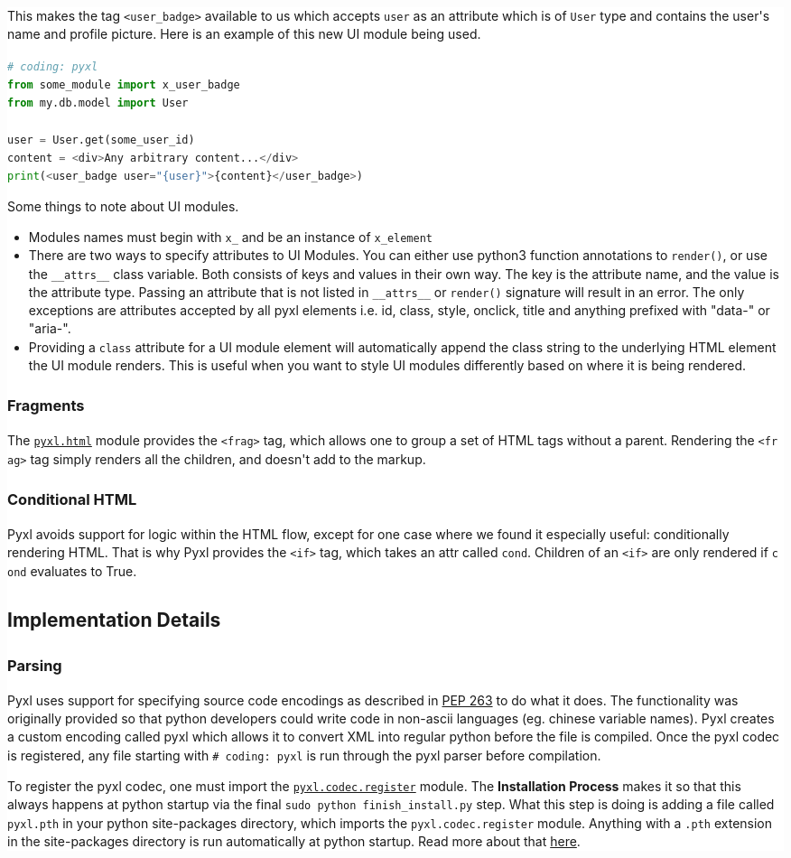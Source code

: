 This makes the tag `<user_badge>` available to us which accepts `user` as an attribute which is of `User` type and contains the user's name and profile picture. Here is an example of this new UI module being used.

```py
# coding: pyxl
from some_module import x_user_badge
from my.db.model import User

user = User.get(some_user_id)
content = <div>Any arbitrary content...</div>
print(<user_badge user="{user}">{content}</user_badge>)
```

Some things to note about UI modules.

* Modules names must begin with `x_` and be an instance of `x_element`
* There are two ways to specify attributes to UI Modules. You can either use python3 function annotations to `render()`, or use the `__attrs__` class variable. Both consists of keys and values in their own way. The key is the attribute name, and the value is the attribute type. Passing an attribute that is not listed in `__attrs__` or `render()` signature will result in an error. The only exceptions are attributes accepted by all pyxl elements i.e. id, class, style, onclick, title and anything prefixed with "data-" or "aria-".
* Providing a `class` attribute for a UI module element will automatically append the class string to the underlying HTML element the UI module renders. This is useful when you want to style UI modules differently based on where it is being rendered.

### Fragments

The [`pyxl.html`](https://github.com/dropbox/pyxl/blob/master/pyxl/pyxl/html.py) module provides the `<frag>` tag, which allows one to group a set of HTML tags without a parent. Rendering the `<frag>` tag simply renders all the children, and doesn't add to the markup.

### Conditional HTML

Pyxl avoids support for logic within the HTML flow, except for one case where we found it especially useful: conditionally rendering HTML. That is why Pyxl provides the `<if>` tag, which takes an attr called `cond`. Children of an `<if>` are only rendered if `cond` evaluates to True.

## Implementation Details

### Parsing

Pyxl uses support for specifying source code encodings as described in [PEP 263](http://www.python.org/dev/peps/pep-0263/) to do what it does. The functionality was originally provided so that python developers could write code in non-ascii languages (eg. chinese variable names). Pyxl creates a custom encoding called pyxl which allows it to convert XML into regular python before the file is compiled. Once the pyxl codec is registered, any file starting with `# coding: pyxl` is run through the pyxl parser before compilation.

To register the pyxl codec, one must import the [`pyxl.codec.register`](https://github.com/dropbox/pyxl/blob/master/pyxl/pyxl/codec/register.py) module. The **Installation Process** makes it so that this always happens at python startup via the final `sudo python finish_install.py` step. What this step is doing is adding a file called `pyxl.pth` in your python site-packages directory, which imports the `pyxl.codec.register` module. Anything with a `.pth` extension in the site-packages directory is run automatically at python startup. Read more about that [here](http://docs.python.org/library/site.html).
